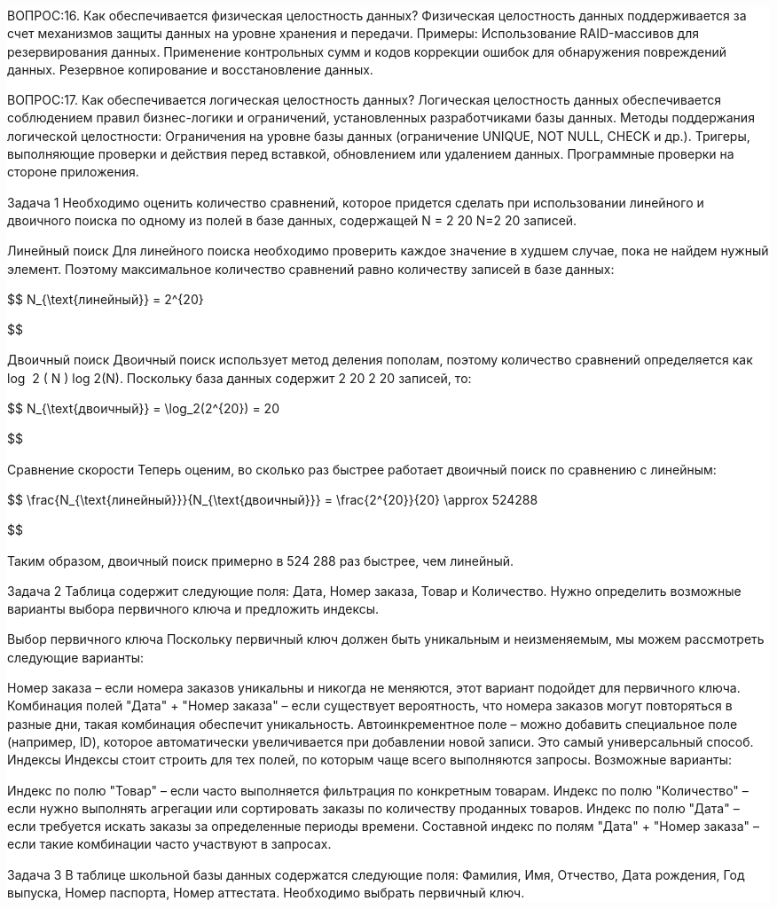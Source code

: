 ВОПРОС:16. Как обеспечивается физическая целостность данных? Физическая целостность данных поддерживается за счет механизмов защиты данных на уровне хранения и передачи. Примеры: Использование RAID-массивов для резервирования данных. Применение контрольных сумм и кодов коррекции ошибок для обнаружения повреждений данных. Резервное копирование и восстановление данных.

ВОПРОС:17. Как обеспечивается логическая целостность данных? Логическая целостность данных обеспечивается соблюдением правил бизнес-логики и ограничений, установленных разработчиками базы данных. Методы поддержания логической целостности: Ограничения на уровне базы данных (ограничение UNIQUE, NOT NULL, CHECK и др.). Тригеры, выполняющие проверки и действия перед вставкой, обновлением или удалением данных. Программные проверки на стороне приложения.

Задача 1 Необходимо оценить количество сравнений, которое придется сделать при использовании линейного и двоичного поиска по одному из полей в базе данных, содержащей N = 2 20 N=2 20 записей.

Линейный поиск Для линейного поиска необходимо проверить каждое значение в худшем случае, пока не найдем нужный элемент. Поэтому максимальное количество сравнений равно количеству записей в базе данных:

$$ N_{\text{линейный}} = 2^{20}

$$

Двоичный поиск Двоичный поиск использует метод деления пополам, поэтому количество сравнений определяется как log ⁡ 2 ( N ) log 2​(N). Поскольку база данных содержит 2 20 2 20 записей, то:

$$ N_{\text{двоичный}} = \log_2(2^{20}) = 20

$$

Сравнение скорости Теперь оценим, во сколько раз быстрее работает двоичный поиск по сравнению с линейным:

$$ \frac{N_{\text{линейный}}}{N_{\text{двоичный}}} = \frac{2^{20}}{20} \approx 524288

$$

Таким образом, двоичный поиск примерно в 524 288 раз быстрее, чем линейный.

Задача 2 Таблица содержит следующие поля: Дата, Номер заказа, Товар и Количество. Нужно определить возможные варианты выбора первичного ключа и предложить индексы.

Выбор первичного ключа Поскольку первичный ключ должен быть уникальным и неизменяемым, мы можем рассмотреть следующие варианты:

Номер заказа – если номера заказов уникальны и никогда не меняются, этот вариант подойдет для первичного ключа. Комбинация полей "Дата" + "Номер заказа" – если существует вероятность, что номера заказов могут повторяться в разные дни, такая комбинация обеспечит уникальность. Автоинкрементное поле – можно добавить специальное поле (например, ID), которое автоматически увеличивается при добавлении новой записи. Это самый универсальный способ. Индексы Индексы стоит строить для тех полей, по которым чаще всего выполняются запросы. Возможные варианты:

Индекс по полю "Товар" – если часто выполняется фильтрация по конкретным товарам. Индекс по полю "Количество" – если нужно выполнять агрегации или сортировать заказы по количеству проданных товаров. Индекс по полю "Дата" – если требуется искать заказы за определенные периоды времени. Составной индекс по полям "Дата" + "Номер заказа" – если такие комбинации часто участвуют в запросах.

Задача 3 В таблице школьной базы данных содержатся следующие поля: Фамилия, Имя, Отчество, Дата рождения, Год выпуска, Номер паспорта, Номер аттестата. Необходимо выбрать первичный ключ.
